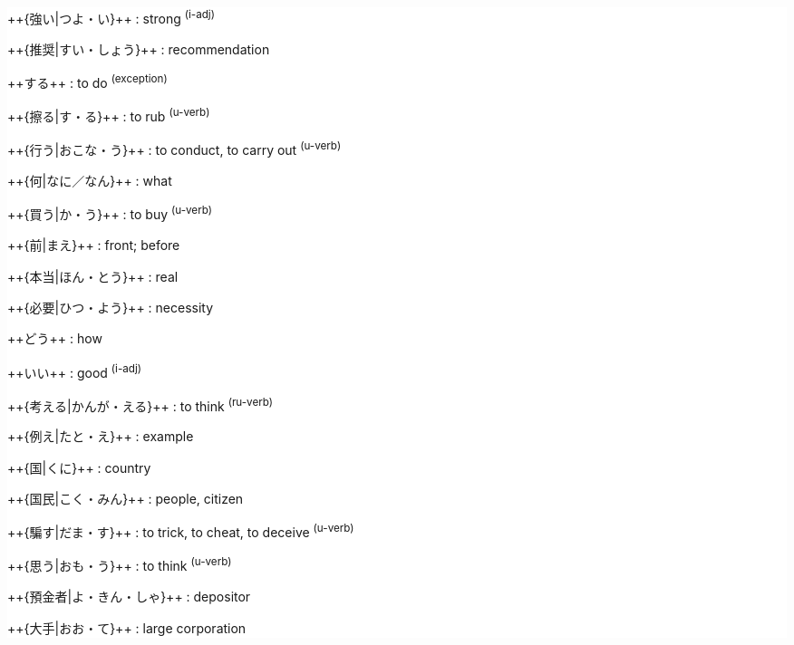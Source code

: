 ++{強い|つよ・い}++
: strong <sup>(i-adj)</sup>

++{推奨|すい・しょう}++
: recommendation

++する++
: to do <sup>(exception)</sup>

++{擦る|す・る}++
: to rub <sup>(u-verb)</sup>

++{行う|おこな・う}++
: to conduct, to carry out <sup>(u-verb)</sup>

++{何|なに／なん}++
: what

++{買う|か・う}++
: to buy <sup>(u-verb)</sup>

++{前|まえ}++
: front; before

++{本当|ほん・とう}++
: real

++{必要|ひつ・よう}++
: necessity

++どう++
: how

++いい++
: good <sup>(i-adj)</sup>

++{考える|かんが・える}++
: to think <sup>(ru-verb)</sup>

++{例え|たと・え}++
: example

++{国|くに}++
: country

++{国民|こく・みん}++
: people, citizen

++{騙す|だま・す}++
: to trick, to cheat, to deceive <sup>(u-verb)</sup>

++{思う|おも・う}++
: to think <sup>(u-verb)</sup>

++{預金者|よ・きん・しゃ}++
: depositor

++{大手|おお・て}++
: large corporation
